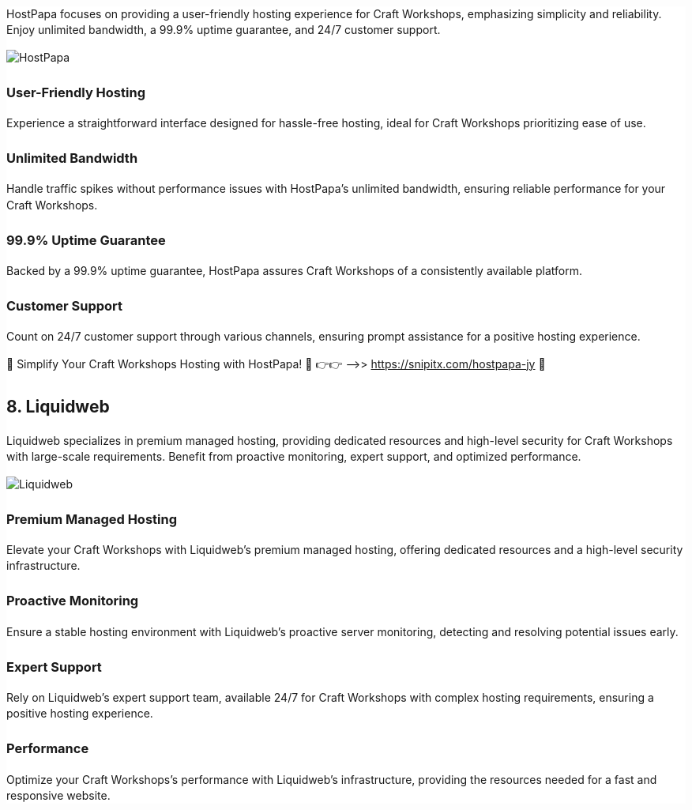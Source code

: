 HostPapa focuses on providing a user-friendly hosting experience for Craft Workshops, emphasizing simplicity and reliability. Enjoy unlimited bandwidth, a 99.9% uptime guarantee, and 24/7 customer support.

![HostPapa](https://i.imgur.com/ouDTkvl.jpeg "HostPapa Hosting")

### User-Friendly Hosting
Experience a straightforward interface designed for hassle-free hosting, ideal for Craft Workshops prioritizing ease of use.

### Unlimited Bandwidth
Handle traffic spikes without performance issues with HostPapa’s unlimited bandwidth, ensuring reliable performance for your Craft Workshops.

### 99.9% Uptime Guarantee
Backed by a 99.9% uptime guarantee, HostPapa assures Craft Workshops of a consistently available platform.

### Customer Support
Count on 24/7 customer support through various channels, ensuring prompt assistance for a positive hosting experience.

🌈 Simplify Your Craft Workshops Hosting with HostPapa! 🚀
👉👉 -->> https://snipitx.com/hostpapa-jy 🚀

## 8. Liquidweb

Liquidweb specializes in premium managed hosting, providing dedicated resources and high-level security for Craft Workshops with large-scale requirements. Benefit from proactive monitoring, expert support, and optimized performance.

![Liquidweb](https://i.imgur.com/4IvT9SC.jpeg "Liquidweb Hosting")

### Premium Managed Hosting
Elevate your Craft Workshops with Liquidweb’s premium managed hosting, offering dedicated resources and a high-level security infrastructure.

### Proactive Monitoring
Ensure a stable hosting environment with Liquidweb’s proactive server monitoring, detecting and resolving potential issues early.

### Expert Support
Rely on Liquidweb’s expert support team, available 24/7 for Craft Workshops with complex hosting requirements, ensuring a positive hosting experience.

### Performance
Optimize your Craft Workshops’s performance with Liquidweb’s infrastructure, providing the resources needed for a fast and responsive website.
